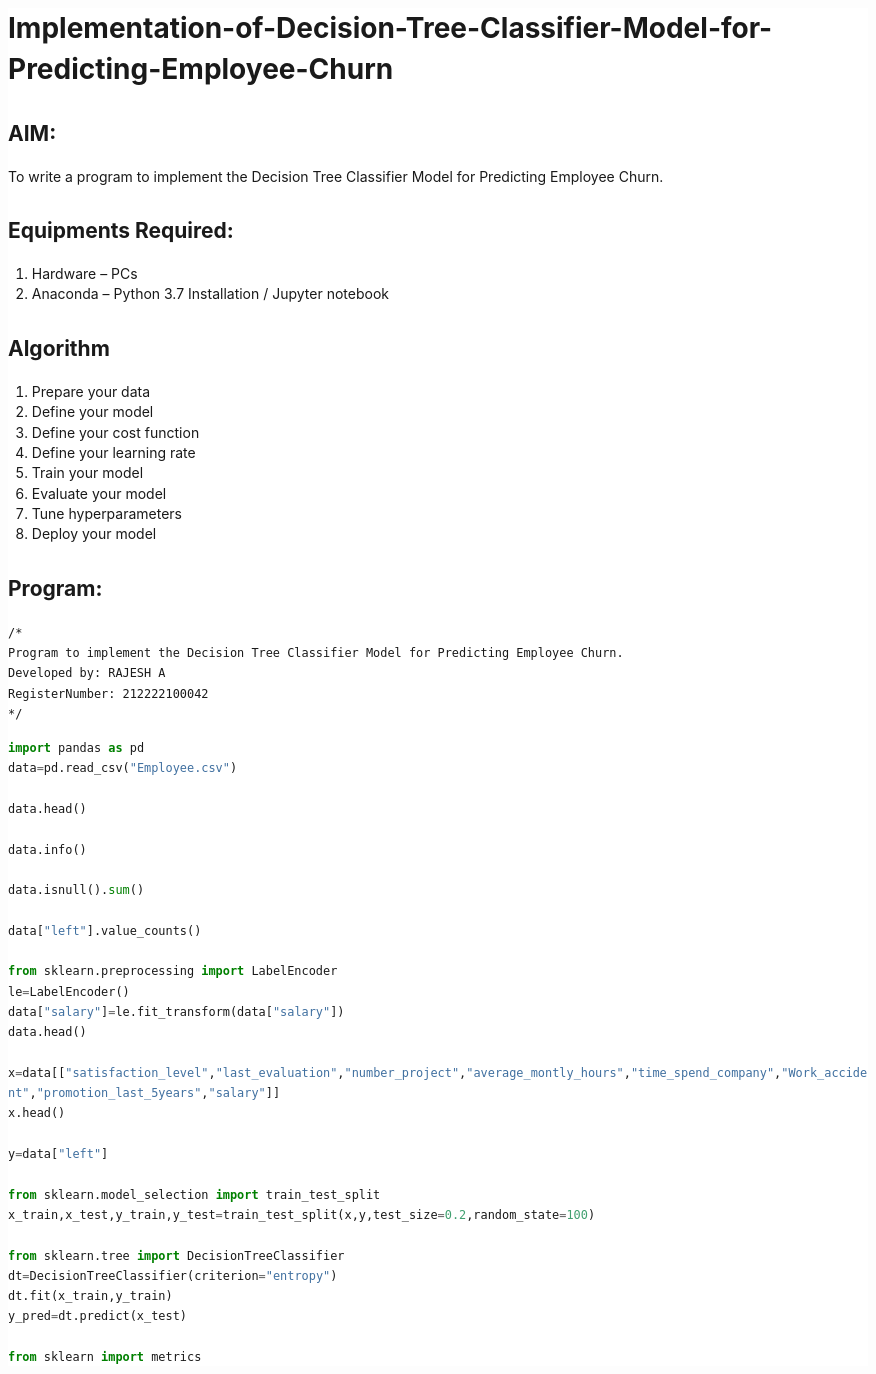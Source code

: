 # Implementation-of-Decision-Tree-Classifier-Model-for-Predicting-Employee-Churn

## AIM:
To write a program to implement the Decision Tree Classifier Model for Predicting Employee Churn.

## Equipments Required:
1. Hardware – PCs
2. Anaconda – Python 3.7 Installation / Jupyter notebook

## Algorithm
1. Prepare your data
2. Define your model
3. Define your cost function
4. Define your learning rate
5. Train your model
6. Evaluate your model
7. Tune hyperparameters
8. Deploy your model

## Program:
```
/*
Program to implement the Decision Tree Classifier Model for Predicting Employee Churn.
Developed by: RAJESH A
RegisterNumber: 212222100042 
*/
```
```py
import pandas as pd
data=pd.read_csv("Employee.csv")

data.head()

data.info()

data.isnull().sum()

data["left"].value_counts()

from sklearn.preprocessing import LabelEncoder
le=LabelEncoder()
data["salary"]=le.fit_transform(data["salary"])
data.head()

x=data[["satisfaction_level","last_evaluation","number_project","average_montly_hours","time_spend_company","Work_accident","promotion_last_5years","salary"]]
x.head()

y=data["left"]

from sklearn.model_selection import train_test_split
x_train,x_test,y_train,y_test=train_test_split(x,y,test_size=0.2,random_state=100)

from sklearn.tree import DecisionTreeClassifier
dt=DecisionTreeClassifier(criterion="entropy")
dt.fit(x_train,y_train)
y_pred=dt.predict(x_test)

from sklearn import metrics
```